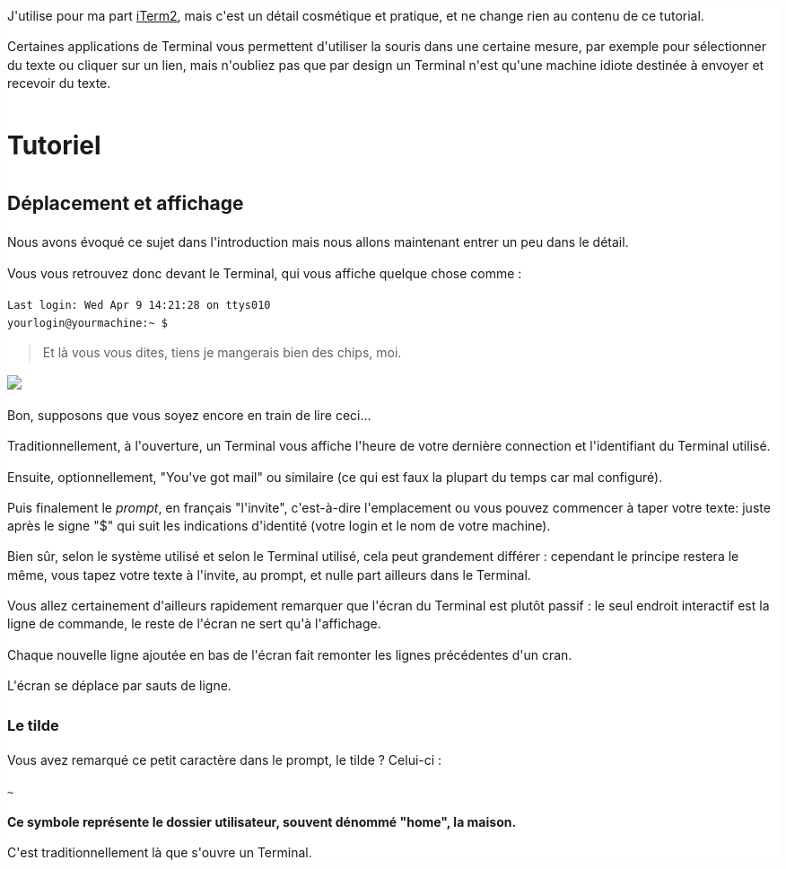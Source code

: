J'utilise pour ma part [iTerm2](http://www.iterm2.com/), mais c'est un détail cosmétique et pratique, et ne change rien au contenu de ce tutorial.

Certaines applications de Terminal vous permettent d'utiliser la souris dans une certaine mesure, par exemple pour sélectionner du texte ou cliquer sur un lien, mais n'oubliez pas que par design un Terminal n'est qu'une machine idiote destinée à envoyer et recevoir du texte.

# Tutoriel

## Déplacement et affichage

Nous avons évoqué ce sujet dans l'introduction mais nous allons maintenant entrer un peu dans le détail.

Vous vous retrouvez donc devant le Terminal, qui vous affiche quelque chose comme :

```text
Last login: Wed Apr 9 14:21:28 on ttys010
yourlogin@yourmachine:~ $
```

> Et là vous vous dites, tiens je mangerais bien des chips, moi.

![](https://aya.io/blog/images/robocop.jpg)

Bon, supposons que vous soyez encore en train de lire ceci...

Traditionnellement, à l'ouverture, un Terminal vous affiche l'heure de votre dernière connection et l'identifiant du Terminal utilisé.

Ensuite, optionnellement, "You've got mail" ou similaire (ce qui est faux la plupart du temps car mal configuré).

Puis finalement le _prompt_, en français "l'invite", c'est-à-dire l'emplacement ou vous pouvez commencer à taper votre texte: juste après le signe "$" qui suit les indications d'identité (votre login et le nom de votre machine).

Bien sûr, selon le système utilisé et selon le Terminal utilisé, cela peut grandement différer : cependant le principe restera le même, vous tapez votre texte à l'invite, au prompt, et nulle part ailleurs dans le Terminal.

Vous allez certainement d'ailleurs rapidement remarquer que l'écran du Terminal est plutôt passif : le seul endroit interactif est la ligne de commande, le reste de l'écran ne sert qu'à l'affichage.

Chaque nouvelle ligne ajoutée en bas de l'écran fait remonter les lignes précédentes d'un cran.

L'écran se déplace par sauts de ligne.

### Le tilde

Vous avez remarqué ce petit caractère dans le prompt, le tilde ? Celui-ci :

`~`

**Ce symbole représente le dossier utilisateur, souvent dénommé "home", la maison.**

C'est traditionnellement là que s'ouvre un Terminal.
